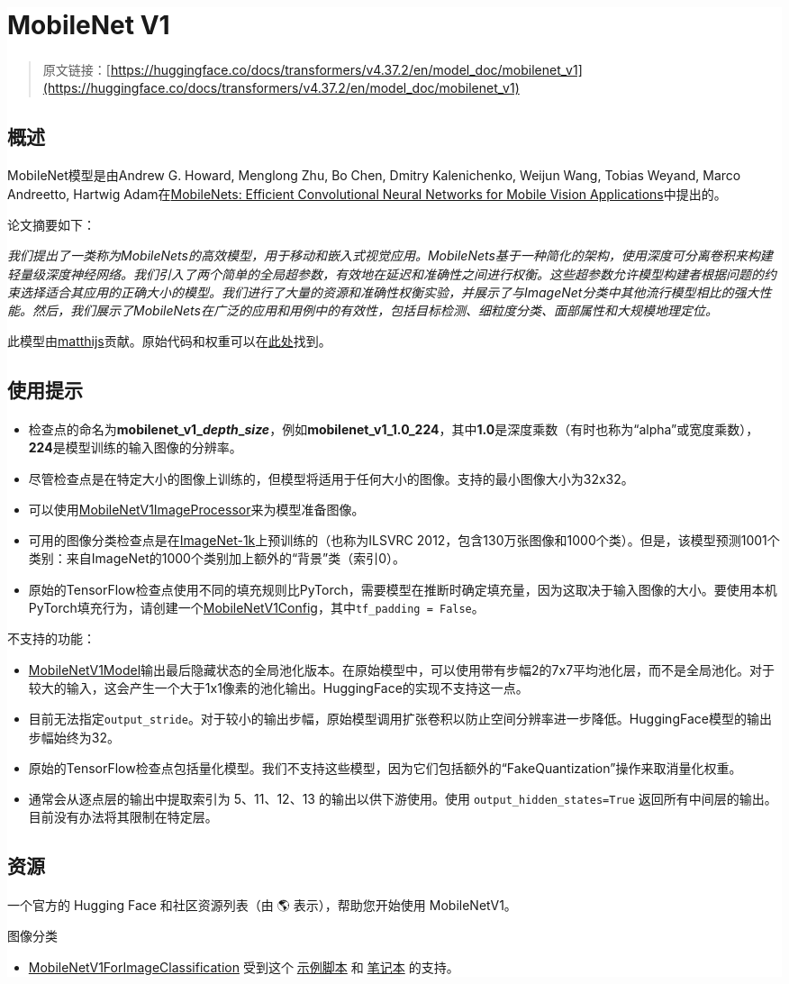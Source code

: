 # MobileNet V1

> 原文链接：[https://huggingface.co/docs/transformers/v4.37.2/en/model_doc/mobilenet_v1](https://huggingface.co/docs/transformers/v4.37.2/en/model_doc/mobilenet_v1)

## 概述

MobileNet模型是由Andrew G. Howard, Menglong Zhu, Bo Chen, Dmitry Kalenichenko, Weijun Wang, Tobias Weyand, Marco Andreetto, Hartwig Adam在[MobileNets: Efficient Convolutional Neural Networks for Mobile Vision Applications](https://arxiv.org/abs/1704.04861)中提出的。

论文摘要如下：

*我们提出了一类称为MobileNets的高效模型，用于移动和嵌入式视觉应用。MobileNets基于一种简化的架构，使用深度可分离卷积来构建轻量级深度神经网络。我们引入了两个简单的全局超参数，有效地在延迟和准确性之间进行权衡。这些超参数允许模型构建者根据问题的约束选择适合其应用的正确大小的模型。我们进行了大量的资源和准确性权衡实验，并展示了与ImageNet分类中其他流行模型相比的强大性能。然后，我们展示了MobileNets在广泛的应用和用例中的有效性，包括目标检测、细粒度分类、面部属性和大规模地理定位。*

此模型由[matthijs](https://huggingface.co/Matthijs)贡献。原始代码和权重可以在[此处](https://github.com/tensorflow/models/blob/master/research/slim/nets/mobilenet_v1.md)找到。

## 使用提示

+   检查点的命名为**mobilenet_v1_*depth*_*size***，例如**mobilenet_v1_1.0_224**，其中**1.0**是深度乘数（有时也称为“alpha”或宽度乘数），**224**是模型训练的输入图像的分辨率。

+   尽管检查点是在特定大小的图像上训练的，但模型将适用于任何大小的图像。支持的最小图像大小为32x32。

+   可以使用[MobileNetV1ImageProcessor](/docs/transformers/v4.37.2/en/model_doc/mobilenet_v1#transformers.MobileNetV1ImageProcessor)来为模型准备图像。

+   可用的图像分类检查点是在[ImageNet-1k](https://huggingface.co/datasets/imagenet-1k)上预训练的（也称为ILSVRC 2012，包含130万张图像和1000个类）。但是，该模型预测1001个类别：来自ImageNet的1000个类别加上额外的“背景”类（索引0）。

+   原始的TensorFlow检查点使用不同的填充规则比PyTorch，需要模型在推断时确定填充量，因为这取决于输入图像的大小。要使用本机PyTorch填充行为，请创建一个[MobileNetV1Config](/docs/transformers/v4.37.2/en/model_doc/mobilenet_v1#transformers.MobileNetV1Config)，其中`tf_padding = False`。

不支持的功能：

+   [MobileNetV1Model](/docs/transformers/v4.37.2/en/model_doc/mobilenet_v1#transformers.MobileNetV1Model)输出最后隐藏状态的全局池化版本。在原始模型中，可以使用带有步幅2的7x7平均池化层，而不是全局池化。对于较大的输入，这会产生一个大于1x1像素的池化输出。HuggingFace的实现不支持这一点。

+   目前无法指定`output_stride`。对于较小的输出步幅，原始模型调用扩张卷积以防止空间分辨率进一步降低。HuggingFace模型的输出步幅始终为32。

+   原始的TensorFlow检查点包括量化模型。我们不支持这些模型，因为它们包括额外的“FakeQuantization”操作来取消量化权重。

+   通常会从逐点层的输出中提取索引为 5、11、12、13 的输出以供下游使用。使用 `output_hidden_states=True` 返回所有中间层的输出。目前没有办法将其限制在特定层。

## 资源

一个官方的 Hugging Face 和社区资源列表（由 🌎 表示），帮助您开始使用 MobileNetV1。

图像分类

+   [MobileNetV1ForImageClassification](/docs/transformers/v4.37.2/en/model_doc/mobilenet_v1#transformers.MobileNetV1ForImageClassification) 受到这个 [示例脚本](https://github.com/huggingface/transformers/tree/main/examples/pytorch/image-classification) 和 [笔记本](https://colab.research.google.com/github/huggingface/notebooks/blob/main/examples/image_classification.ipynb) 的支持。
